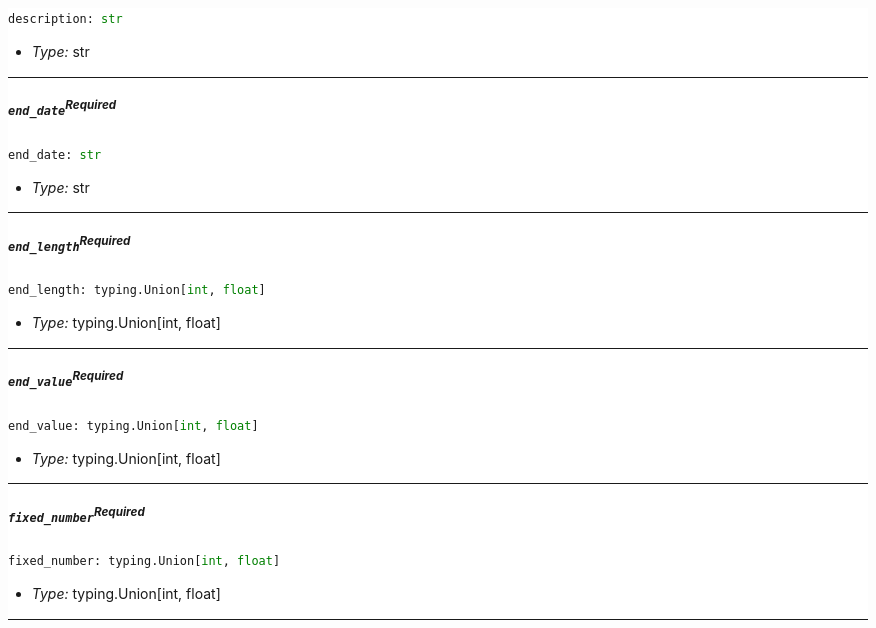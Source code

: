 ```python
description: str
```

- *Type:* str

---

##### `end_date`<sup>Required</sup> <a name="end_date" id="rhizo-co-terraform-provider-oci.dataOciDataSafeLibraryMaskingFormat.DataOciDataSafeLibraryMaskingFormatFormatEntriesOutputReference.property.endDate"></a>

```python
end_date: str
```

- *Type:* str

---

##### `end_length`<sup>Required</sup> <a name="end_length" id="rhizo-co-terraform-provider-oci.dataOciDataSafeLibraryMaskingFormat.DataOciDataSafeLibraryMaskingFormatFormatEntriesOutputReference.property.endLength"></a>

```python
end_length: typing.Union[int, float]
```

- *Type:* typing.Union[int, float]

---

##### `end_value`<sup>Required</sup> <a name="end_value" id="rhizo-co-terraform-provider-oci.dataOciDataSafeLibraryMaskingFormat.DataOciDataSafeLibraryMaskingFormatFormatEntriesOutputReference.property.endValue"></a>

```python
end_value: typing.Union[int, float]
```

- *Type:* typing.Union[int, float]

---

##### `fixed_number`<sup>Required</sup> <a name="fixed_number" id="rhizo-co-terraform-provider-oci.dataOciDataSafeLibraryMaskingFormat.DataOciDataSafeLibraryMaskingFormatFormatEntriesOutputReference.property.fixedNumber"></a>

```python
fixed_number: typing.Union[int, float]
```

- *Type:* typing.Union[int, float]

---
